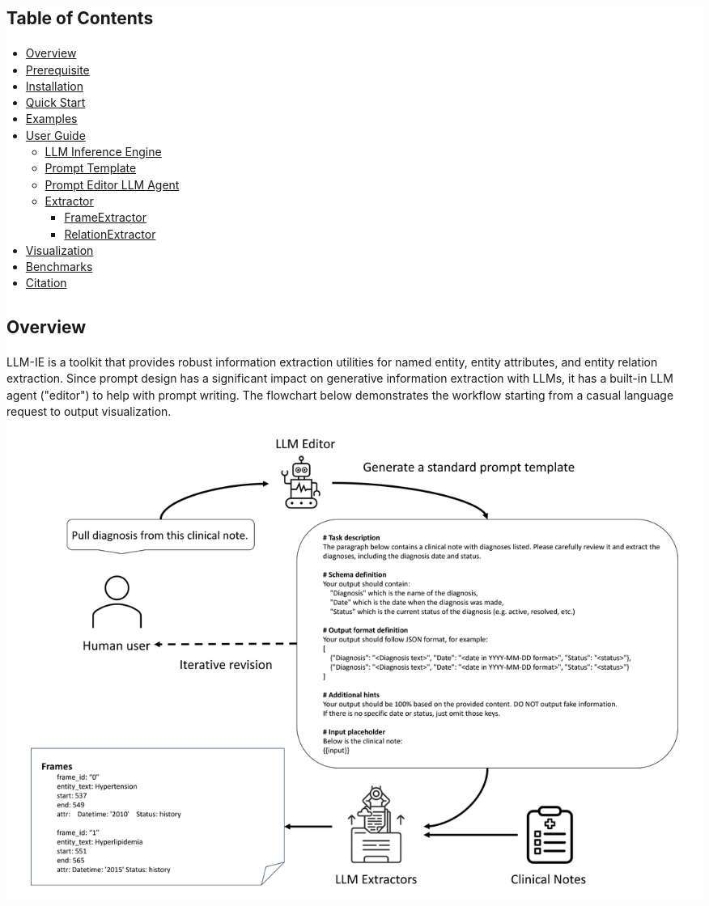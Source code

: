 ## Table of Contents
- [Overview](#overview)
- [Prerequisite](#prerequisite)
- [Installation](#installation)
- [Quick Start](#quick-start)
- [Examples](#examples)
- [User Guide](#user-guide)
    - [LLM Inference Engine](#llm-inference-engine)
    - [Prompt Template](#prompt-template)
    - [Prompt Editor LLM Agent](#prompt-editor-llm-agent)
    - [Extractor](#extractor)
        - [FrameExtractor](#frameextractor)
        - [RelationExtractor](#relationextractor)
- [Visualization](#visualization)
- [Benchmarks](#benchmarks)
- [Citation](#citation)

## Overview
LLM-IE is a toolkit that provides robust information extraction utilities for named entity, entity attributes, and entity relation extraction. Since prompt design has a significant impact on generative information extraction with LLMs, it has a built-in LLM agent ("editor") to help with prompt writing. The flowchart below demonstrates the workflow starting from a casual language request to output visualization.

<div align="center"><img src="doc_asset/readme_img/LLM-IE flowchart.png" width=800 ></div>

